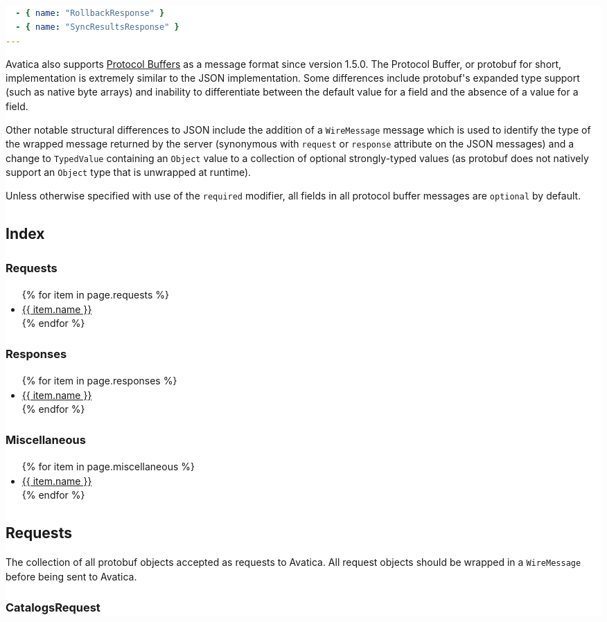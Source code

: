 ```yaml
  - { name: "RollbackResponse" }
  - { name: "SyncResultsResponse" }
---
```




Avatica also supports [Protocol Buffers](https://developers.google.com/protocol-buffers/)
as a message format since version 1.5.0. The Protocol Buffer, or protobuf for
short, implementation is extremely similar to the JSON implementation. Some
differences include protobuf's expanded type support (such as native byte arrays)
and inability to differentiate between the default value for a field and the
absence of a value for a field.

Other notable structural differences to JSON include the addition of a
`WireMessage` message which is used to identify the type of the wrapped message
returned by the server (synonymous with `request` or `response` attribute on the
JSON messages) and a change to `TypedValue` containing an `Object` value to
a collection of optional strongly-typed values (as protobuf does not natively
support an `Object` type that is unwrapped at runtime).

Unless otherwise specified with use of the `required` modifier, all fields in
all protocol buffer messages are `optional` by default.

## Index

### Requests
<ul>
  {% for item in page.requests %}<li><a href="#{{ item.name | downcase }}">{{ item.name }}</a></li>{% endfor %}
</ul>

### Responses
<ul>
  {% for item in page.responses %}<li><a href="#{{ item.name | downcase }}">{{ item.name }}</a></li>{% endfor %}
</ul>

### Miscellaneous
<ul>
  {% for item in page.miscellaneous %}<li><a href="#{{ item.name | downcase }}">{{ item.name }}</a></li>{% endfor %}
</ul>


## Requests

The collection of all protobuf objects accepted as requests to Avatica. All request
objects should be wrapped in a `WireMessage` before being sent to Avatica.

### CatalogsRequest
